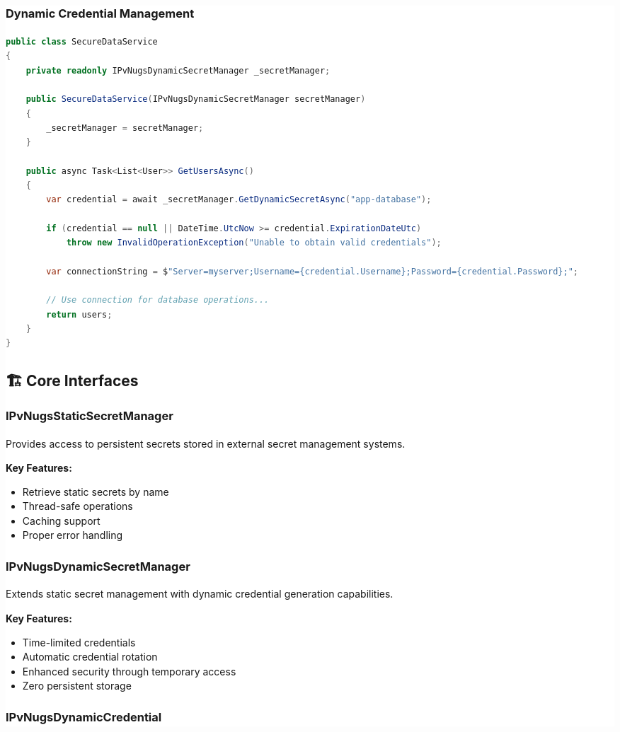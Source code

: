 
### Dynamic Credential Management

```csharp
public class SecureDataService
{
    private readonly IPvNugsDynamicSecretManager _secretManager;

    public SecureDataService(IPvNugsDynamicSecretManager secretManager)
    {
        _secretManager = secretManager;
    }

    public async Task<List<User>> GetUsersAsync()
    {
        var credential = await _secretManager.GetDynamicSecretAsync("app-database");
        
        if (credential == null || DateTime.UtcNow >= credential.ExpirationDateUtc)
            throw new InvalidOperationException("Unable to obtain valid credentials");

        var connectionString = $"Server=myserver;Username={credential.Username};Password={credential.Password};";
        
        // Use connection for database operations...
        return users;
    }
}
```


## 🏗️ Core Interfaces

### IPvNugsStaticSecretManager

Provides access to persistent secrets stored in external secret management systems.

**Key Features:**
- Retrieve static secrets by name
- Thread-safe operations
- Caching support
- Proper error handling

### IPvNugsDynamicSecretManager

Extends static secret management with dynamic credential generation capabilities.

**Key Features:**
- Time-limited credentials
- Automatic credential rotation
- Enhanced security through temporary access
- Zero persistent storage

### IPvNugsDynamicCredential

